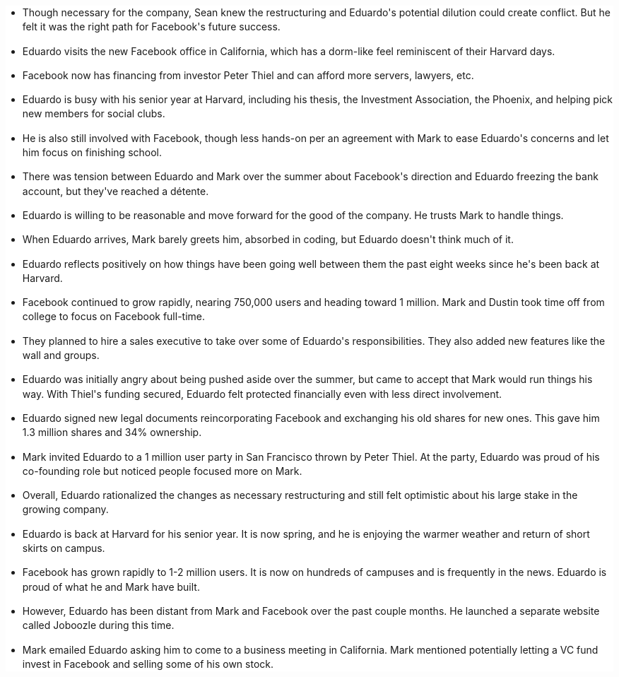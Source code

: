 - Though necessary for the company, Sean knew the restructuring and Eduardo's potential dilution could create conflict. But he felt it was the right path for Facebook's future success.

 

- Eduardo visits the new Facebook office in California, which has a dorm-like feel reminiscent of their Harvard days. 

- Facebook now has financing from investor Peter Thiel and can afford more servers, lawyers, etc. 

- Eduardo is busy with his senior year at Harvard, including his thesis, the Investment Association, the Phoenix, and helping pick new members for social clubs. 

- He is also still involved with Facebook, though less hands-on per an agreement with Mark to ease Eduardo's concerns and let him focus on finishing school. 

- There was tension between Eduardo and Mark over the summer about Facebook's direction and Eduardo freezing the bank account, but they've reached a détente. 

- Eduardo is willing to be reasonable and move forward for the good of the company. He trusts Mark to handle things.

- When Eduardo arrives, Mark barely greets him, absorbed in coding, but Eduardo doesn't think much of it. 

- Eduardo reflects positively on how things have been going well between them the past eight weeks since he's been back at Harvard.

 

- Facebook continued to grow rapidly, nearing 750,000 users and heading toward 1 million. Mark and Dustin took time off from college to focus on Facebook full-time. 

- They planned to hire a sales executive to take over some of Eduardo's responsibilities. They also added new features like the wall and groups.

- Eduardo was initially angry about being pushed aside over the summer, but came to accept that Mark would run things his way. With Thiel's funding secured, Eduardo felt protected financially even with less direct involvement. 

- Eduardo signed new legal documents reincorporating Facebook and exchanging his old shares for new ones. This gave him 1.3 million shares and 34% ownership. 

- Mark invited Eduardo to a 1 million user party in San Francisco thrown by Peter Thiel. At the party, Eduardo was proud of his co-founding role but noticed people focused more on Mark. 

- Overall, Eduardo rationalized the changes as necessary restructuring and still felt optimistic about his large stake in the growing company.

 

- Eduardo is back at Harvard for his senior year. It is now spring, and he is enjoying the warmer weather and return of short skirts on campus. 

- Facebook has grown rapidly to 1-2 million users. It is now on hundreds of campuses and is frequently in the news. Eduardo is proud of what he and Mark have built. 

- However, Eduardo has been distant from Mark and Facebook over the past couple months. He launched a separate website called Joboozle during this time. 

- Mark emailed Eduardo asking him to come to a business meeting in California. Mark mentioned potentially letting a VC fund invest in Facebook and selling some of his own stock. 
